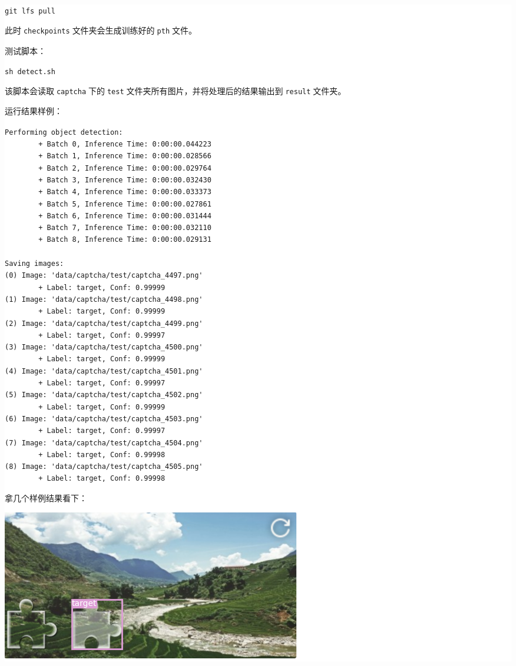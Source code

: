 ```shell
git lfs pull
```

此时 ```checkpoints``` 文件夹会生成训练好的 ```pth``` 文件。

测试脚本：

```shell
sh detect.sh
```

该脚本会读取 ```captcha``` 下的 ```test``` 文件夹所有图片，并将处理后的结果输出到 ```result``` 文件夹。

运行结果样例：

```textmate
Performing object detection:
        + Batch 0, Inference Time: 0:00:00.044223
        + Batch 1, Inference Time: 0:00:00.028566
        + Batch 2, Inference Time: 0:00:00.029764
        + Batch 3, Inference Time: 0:00:00.032430
        + Batch 4, Inference Time: 0:00:00.033373
        + Batch 5, Inference Time: 0:00:00.027861
        + Batch 6, Inference Time: 0:00:00.031444
        + Batch 7, Inference Time: 0:00:00.032110
        + Batch 8, Inference Time: 0:00:00.029131

Saving images:
(0) Image: 'data/captcha/test/captcha_4497.png'
        + Label: target, Conf: 0.99999
(1) Image: 'data/captcha/test/captcha_4498.png'
        + Label: target, Conf: 0.99999
(2) Image: 'data/captcha/test/captcha_4499.png'
        + Label: target, Conf: 0.99997
(3) Image: 'data/captcha/test/captcha_4500.png'
        + Label: target, Conf: 0.99999
(4) Image: 'data/captcha/test/captcha_4501.png'
        + Label: target, Conf: 0.99997
(5) Image: 'data/captcha/test/captcha_4502.png'
        + Label: target, Conf: 0.99999
(6) Image: 'data/captcha/test/captcha_4503.png'
        + Label: target, Conf: 0.99997
(7) Image: 'data/captcha/test/captcha_4504.png'
        + Label: target, Conf: 0.99998
(8) Image: 'data/captcha/test/captcha_4505.png'
        + Label: target, Conf: 0.99998
```

拿几个样例结果看下：

![](../../images/Module_4/lecture_24_8.png)
